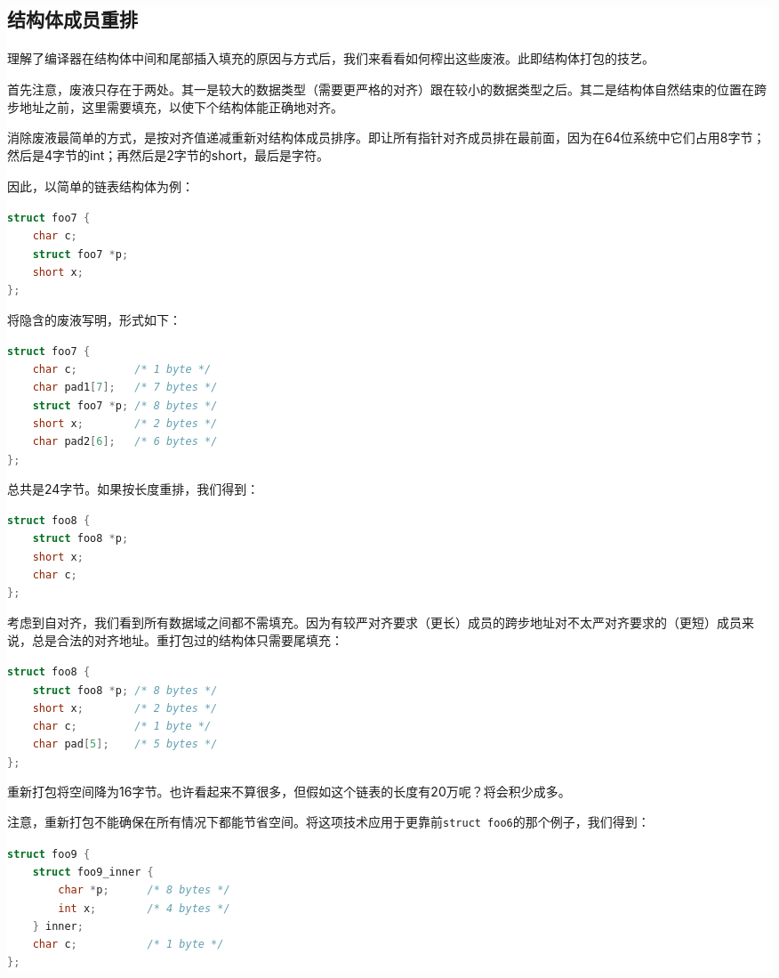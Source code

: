 ## 结构体成员重排 ##

理解了编译器在结构体中间和尾部插入填充的原因与方式后，我们来看看如何榨出这些废液。此即结构体打包的技艺。

首先注意，废液只存在于两处。其一是较大的数据类型（需要更严格的对齐）跟在较小的数据类型之后。其二是结构体自然结束的位置在跨步地址之前，这里需要填充，以使下个结构体能正确地对齐。

消除废液最简单的方式，是按对齐值递减重新对结构体成员排序。即让所有指针对齐成员排在最前面，因为在64位系统中它们占用8字节；然后是4字节的int；再然后是2字节的short，最后是字符。

因此，以简单的链表结构体为例：

~~~C
struct foo7 {
    char c;
    struct foo7 *p;
    short x;
};
~~~

将隐含的废液写明，形式如下：

~~~C
struct foo7 {
    char c;         /* 1 byte */
    char pad1[7];   /* 7 bytes */
    struct foo7 *p; /* 8 bytes */
    short x;        /* 2 bytes */
    char pad2[6];   /* 6 bytes */
};
~~~

总共是24字节。如果按长度重排，我们得到：

~~~C
struct foo8 {
    struct foo8 *p;
    short x;
    char c;
};
~~~

考虑到自对齐，我们看到所有数据域之间都不需填充。因为有较严对齐要求（更长）成员的跨步地址对不太严对齐要求的（更短）成员来说，总是合法的对齐地址。重打包过的结构体只需要尾填充：

~~~C
struct foo8 {
    struct foo8 *p; /* 8 bytes */
    short x;        /* 2 bytes */
    char c;         /* 1 byte */
    char pad[5];    /* 5 bytes */
};
~~~

重新打包将空间降为16字节。也许看起来不算很多，但假如这个链表的长度有20万呢？将会积少成多。

注意，重新打包不能确保在所有情况下都能节省空间。将这项技术应用于更靠前`struct foo6`的那个例子，我们得到：

~~~C
struct foo9 {
    struct foo9_inner {
        char *p;      /* 8 bytes */
        int x;        /* 4 bytes */
    } inner;
    char c;           /* 1 byte */
};
~~~
